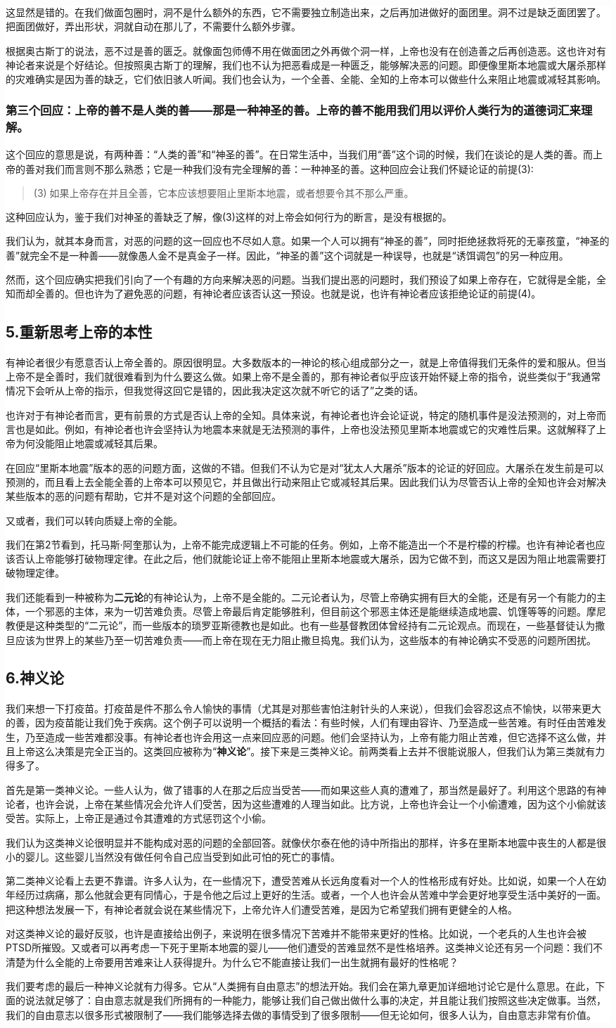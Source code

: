 这显然是错的。在我们做面包圈时，洞不是什么额外的东西，它不需要独立制造出来，之后再加进做好的面团里。洞不过是缺乏面团罢了。把面团做好，弄出形状，洞就自动在那儿了，不需要什么额外步骤。

根据奥古斯丁的说法，恶不过是善的匮乏。就像面包师傅不用在做面团之外再做个洞一样，上帝也没有在创造善之后再创造恶。这也许对有神论者来说是个好结论。但按照奥古斯丁的理解，我们也不认为把恶看成是一种匮乏，能够解决恶的问题。即便像里斯本地震或大屠杀那样的灾难确实是因为善的缺乏，它们依旧骇人听闻。我们也会认为，一个全善、全能、全知的上帝本可以做些什么来阻止地震或减轻其影响。

### 第三个回应：上帝的善不是人类的善——那是一种神圣的善。上帝的善不能用我们用以评价人类行为的道德词汇来理解。

这个回应的意思是说，有两种善：“人类的善”和“神圣的善”。在日常生活中，当我们用“善”这个词的时候，我们在谈论的是人类的善。而上帝的善对我们而言则不那么熟悉；它是一种我们没有完全理解的善：一种神圣的善。这种回应会让我们怀疑论证的前提\(3\):

> \(3\) 如果上帝存在并且全善，它本应该想要阻止里斯本地震，或者想要令其不那么严重。

这种回应认为，鉴于我们对神圣的善缺乏了解，像\(3\)这样的对上帝会如何行为的断言，是没有根据的。

我们认为，就其本身而言，对恶的问题的这一回应也不尽如人意。如果一个人可以拥有“神圣的善”，同时拒绝拯救将死的无辜孩童，“神圣的善”就完全不是一种善——就像愚人金不是真金子一样。因此，“神圣的善”这个词就是一种误导，也就是“诱饵调包”的另一种应用。

然而，这个回应确实把我们引向了一个有趣的方向来解决恶的问题。当我们提出恶的问题时，我们预设了如果上帝存在，它就得是全能，全知而却全善的。但也许为了避免恶的问题，有神论者应该否认这一预设。也就是说，也许有神论者应该拒绝论证的前提\(4\)。

## 5.重新思考上帝的本性

有神论者很少有愿意否认上帝全善的。原因很明显。大多数版本的一神论的核心组成部分之一，就是上帝值得我们无条件的爱和服从。但当上帝不是全善时，我们就很难看到为什么要这么做。如果上帝不是全善的，那有神论者似乎应该开始怀疑上帝的指令，说些类似于“我通常情况下会听从上帝的指示，但我觉得这回它是错的，因此我决定这次就不听它的话了”之类的话。

也许对于有神论者而言，更有前景的方式是否认上帝的全知。具体来说，有神论者也许会论证说，特定的随机事件是没法预测的，对上帝而言也是如此。例如，有神论者也许会坚持认为地震本来就是无法预测的事件，上帝也没法预见里斯本地震或它的灾难性后果。这就解释了上帝为何没能阻止地震或减轻其后果。

在回应“里斯本地震”版本的恶的问题方面，这做的不错。但我们不认为它是对“犹太人大屠杀”版本的论证的好回应。大屠杀在发生前是可以预测的，而且看上去全能全善的上帝本可以预见它，并且做出行动来阻止它或减轻其后果。因此我们认为尽管否认上帝的全知也许会对解决某些版本的恶的问题有帮助，它并不是对这个问题的全部回应。

又或者，我们可以转向质疑上帝的全能。

我们在第2节看到，托马斯·阿奎那认为，上帝不能完成逻辑上不可能的任务。例如，上帝不能造出一个不是柠檬的柠檬。也许有神论者也应该否认上帝能够打破物理定律。在此之后，他们就能论证上帝不能阻止里斯本地震或大屠杀，因为它做不到，而这又是因为阻止地震需要打破物理定律。

我们还能看到一种被称为**二元论**的有神论认为，上帝不是全能的。二元论者认为，尽管上帝确实拥有巨大的全能，还是有另一个有能力的主体，一个邪恶的主体，来为一切苦难负责。尽管上帝最后肯定能够胜利，但目前这个邪恶主体还是能继续造成地震、饥馑等等的问题。摩尼教便是这种类型的“二元论”，而一些版本的琐罗亚斯德教也是如此。也有一些基督教团体曾经持有二元论观点。而现在，一些基督徒认为撒旦应该为世界上的某些乃至一切苦难负责——而上帝在现在无力阻止撒旦捣鬼。我们认为，这些版本的有神论确实不受恶的问题所困扰。

## 6.神义论

我们来想一下打疫苗。打疫苗是件不那么令人愉快的事情（尤其是对那些害怕注射针头的人来说），但我们会容忍这点不愉快，以带来更大的善，因为疫苗能让我们免于疾病。这个例子可以说明一个概括的看法：有些时候，人们有理由容许、乃至造成一些苦难。有时任由苦难发生，乃至造成一些苦难都没事。有神论者也许会用这一点来回应恶的问题。他们会坚持认为，上帝有能力阻止苦难，但它选择不这么做，并且上帝这么决策是完全正当的。这类回应被称为“**神义论**”。接下来是三类神义论。前两类看上去并不很能说服人，但我们认为第三类就有力得多了。

首先是第一类神义论。一些人认为，做了错事的人在那之后应当受苦——而如果这些人真的遭难了，那当然是最好了。利用这个思路的有神论者，也许会说，上帝在某些情况会允许人们受苦，因为这些遭难的人理当如此。比方说，上帝也许会让一个小偷遭难，因为这个小偷就该受苦。实际上，上帝正是通过令其遭难的方式惩罚这个小偷。

我们认为这类神义论很明显并不能构成对恶的问题的全部回答。就像伏尔泰在他的诗中所指出的那样，许多在里斯本地震中丧生的人都是很小的婴儿。这些婴儿当然没有做任何令自己应当受到如此可怕的死亡的事情。

第二类神义论看上去更不靠谱。许多人认为，在一些情况下，遭受苦难从长远角度看对一个人的性格形成有好处。比如说，如果一个人在幼年经历过病痛，那么他就会更有同情心，于是令他之后过上更好的生活。或者，一个人也许会从苦难中学会更好地享受生活中美好的一面。把这种想法发展一下，有神论者就会说在某些情况下，上帝允许人们遭受苦难，是因为它希望我们拥有更健全的人格。

对这类神义论的最好反驳，也许是直接给出例子，来说明在很多情况下苦难并不能带来更好的性格。比如说，一个老兵的人生也许会被PTSD所摧毁。又或者可以再考虑一下死于里斯本地震的婴儿——他们遭受的苦难显然不是性格培养。这类神义论还有另一个问题：我们不清楚为什么全能的上帝要用苦难来让人获得提升。为什么它不能直接让我们一出生就拥有最好的性格呢？

我们要考虑的最后一种神义论就有力得多。它从“人类拥有自由意志”的想法开始。我们会在第九章更加详细地讨论它是什么意思。在此，下面的说法就足够了：自由意志就是我们所拥有的一种能力，能够让我们自己做出做什么事的决定，并且能让我们按照这些决定做事。当然，我们的自由意志以很多形式被限制了——我们能够选择去做的事情受到了很多限制——但无论如何，很多人认为，自由意志非常有价值。
